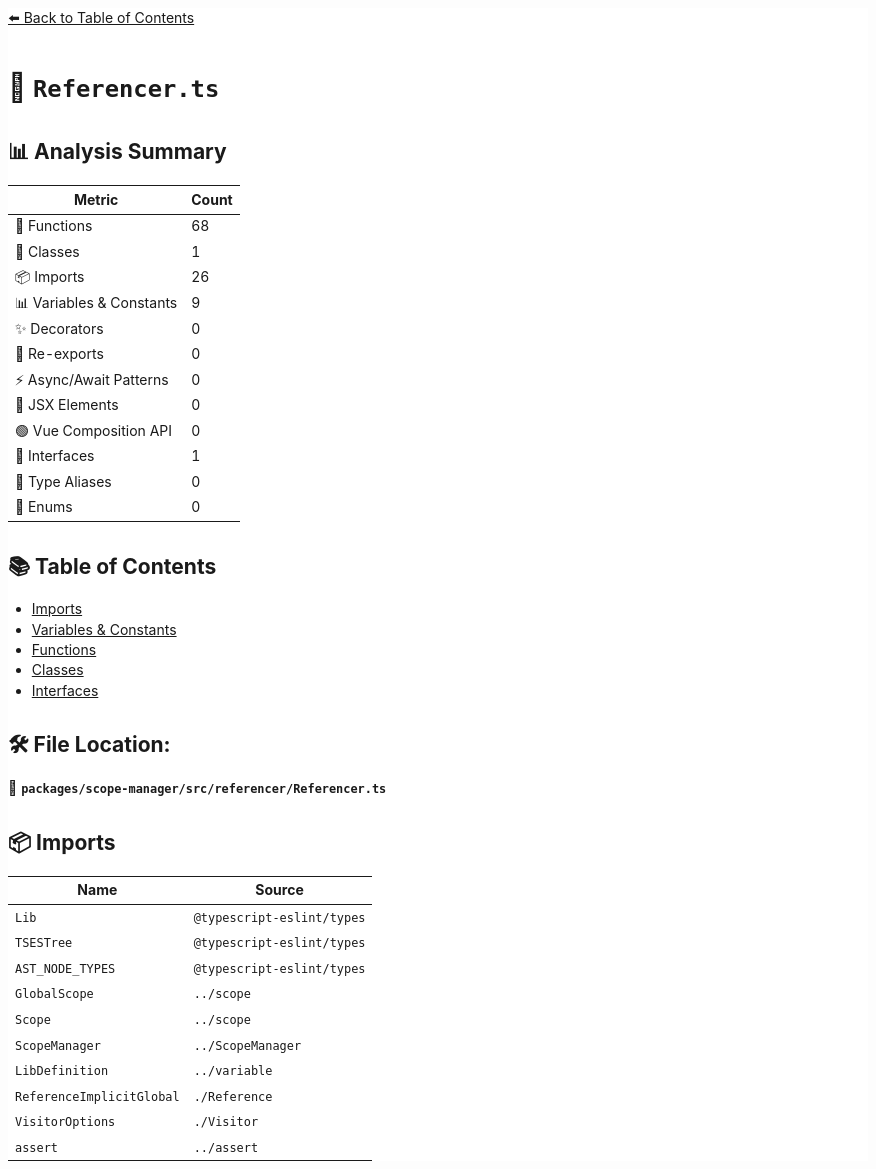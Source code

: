 [⬅️ Back to Table of Contents](../../../../index.md)

# 📄 `Referencer.ts`

## 📊 Analysis Summary

| Metric | Count |
|--------|-------|
| 🔧 Functions | 68 |
| 🧱 Classes | 1 |
| 📦 Imports | 26 |
| 📊 Variables & Constants | 9 |
| ✨ Decorators | 0 |
| 🔄 Re-exports | 0 |
| ⚡ Async/Await Patterns | 0 |
| 💠 JSX Elements | 0 |
| 🟢 Vue Composition API | 0 |
| 📐 Interfaces | 1 |
| 📑 Type Aliases | 0 |
| 🎯 Enums | 0 |

## 📚 Table of Contents

- [Imports](#imports)
- [Variables & Constants](#variables-constants)
- [Functions](#functions)
- [Classes](#classes)
- [Interfaces](#interfaces)

## 🛠️ File Location:
📂 **`packages/scope-manager/src/referencer/Referencer.ts`**

## 📦 Imports

| Name | Source |
|------|--------|
| `Lib` | `@typescript-eslint/types` |
| `TSESTree` | `@typescript-eslint/types` |
| `AST_NODE_TYPES` | `@typescript-eslint/types` |
| `GlobalScope` | `../scope` |
| `Scope` | `../scope` |
| `ScopeManager` | `../ScopeManager` |
| `LibDefinition` | `../variable` |
| `ReferenceImplicitGlobal` | `./Reference` |
| `VisitorOptions` | `./Visitor` |
| `assert` | `../assert` |
